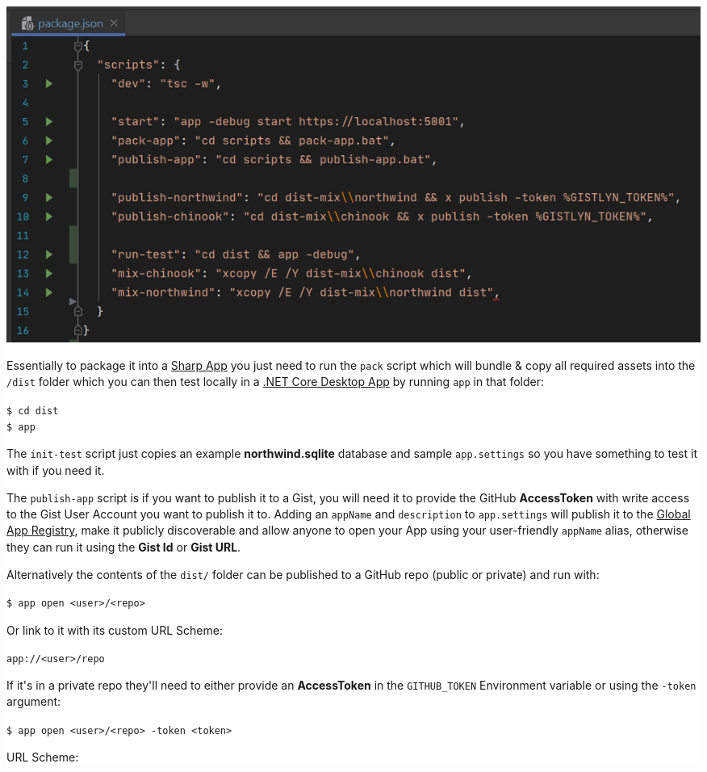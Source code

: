 ![](/img/pages/release-notes/v5.9/sharpdata-scripts.png) 

Essentially to package it into a [Sharp App](https://sharpscript.net/docs/sharp-apps) you just need to run the `pack` script which will bundle & copy all required assets into the `/dist` folder which you can then test locally in a [.NET Core Desktop App](/netcore-windows-desktop) by running `app` in that folder:

    $ cd dist
    $ app

The `init-test` script just copies an example **northwind.sqlite** database and sample `app.settings` so you have something to test it with if you need it.

The `publish-app` script is if you want to publish it to a Gist, you will need it to provide the GitHub **AccessToken** with write access to the Gist User Account you want to publish it to. Adding an `appName` and `description` to `app.settings` will publish it to the [Global App Registry](https://sharpscript.net/docs/gist-desktop-apps#instant-run-without-installation), make it publicly discoverable and allow anyone to open your App using your user-friendly `appName` alias, otherwise they can run it using the **Gist Id** or **Gist URL**.

Alternatively the contents of the `dist/` folder can be published to a GitHub repo (public or private) and run with:

    $ app open <user>/<repo>

Or link to it with its custom URL Scheme:

    app://<user>/repo

If it's in a private repo they'll need to either provide an **AccessToken** in the `GITHUB_TOKEN` Environment variable or using the `-token` argument:

    $ app open <user>/<repo> -token <token>

URL Scheme:
